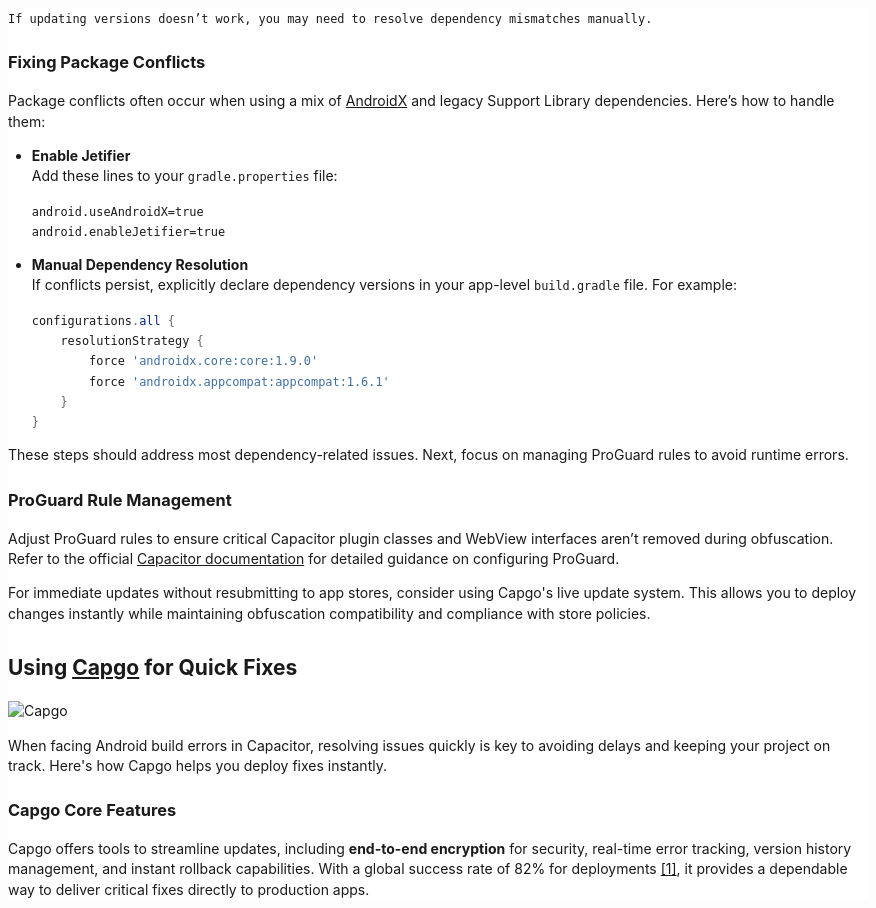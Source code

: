     If updating versions doesn’t work, you may need to resolve dependency mismatches manually.
    

### Fixing Package Conflicts

Package conflicts often occur when using a mix of [AndroidX](https://developer.android.com/jetpack/androidx) and legacy Support Library dependencies. Here’s how to handle them:

-   **Enable Jetifier**  
    Add these lines to your `gradle.properties` file:
    
    ```properties
    android.useAndroidX=true
    android.enableJetifier=true
    ```
    
-   **Manual Dependency Resolution**  
    If conflicts persist, explicitly declare dependency versions in your app-level `build.gradle` file. For example:
    
    ```groovy
    configurations.all {
        resolutionStrategy {
            force 'androidx.core:core:1.9.0'
            force 'androidx.appcompat:appcompat:1.6.1'
        }
    }
    ```
    

These steps should address most dependency-related issues. Next, focus on managing ProGuard rules to avoid runtime errors.

### ProGuard Rule Management

Adjust ProGuard rules to ensure critical Capacitor plugin classes and WebView interfaces aren’t removed during obfuscation. Refer to the official [Capacitor documentation](https://capgo.app/blog/capacitor-comprehensive-guide/) for detailed guidance on configuring ProGuard.

For immediate updates without resubmitting to app stores, consider using Capgo's live update system. This allows you to deploy changes instantly while maintaining obfuscation compatibility and compliance with store policies.

## Using [Capgo](https://capgo.app/) for Quick Fixes

![Capgo](https://assets.seobotai.com/capgo.app/67e75df8283d21cbd679ae1b/62c1b4dece964ef24ef070504a9b15e5.jpg)

When facing Android build errors in Capacitor, resolving issues quickly is key to avoiding delays and keeping your project on track. Here's how Capgo helps you deploy fixes instantly.

### Capgo Core Features

Capgo offers tools to streamline updates, including **end-to-end encryption** for security, real-time error tracking, version history management, and instant rollback capabilities. With a global success rate of 82% for deployments [\[1\]](https://capgo.app/), it provides a dependable way to deliver critical fixes directly to production apps.
